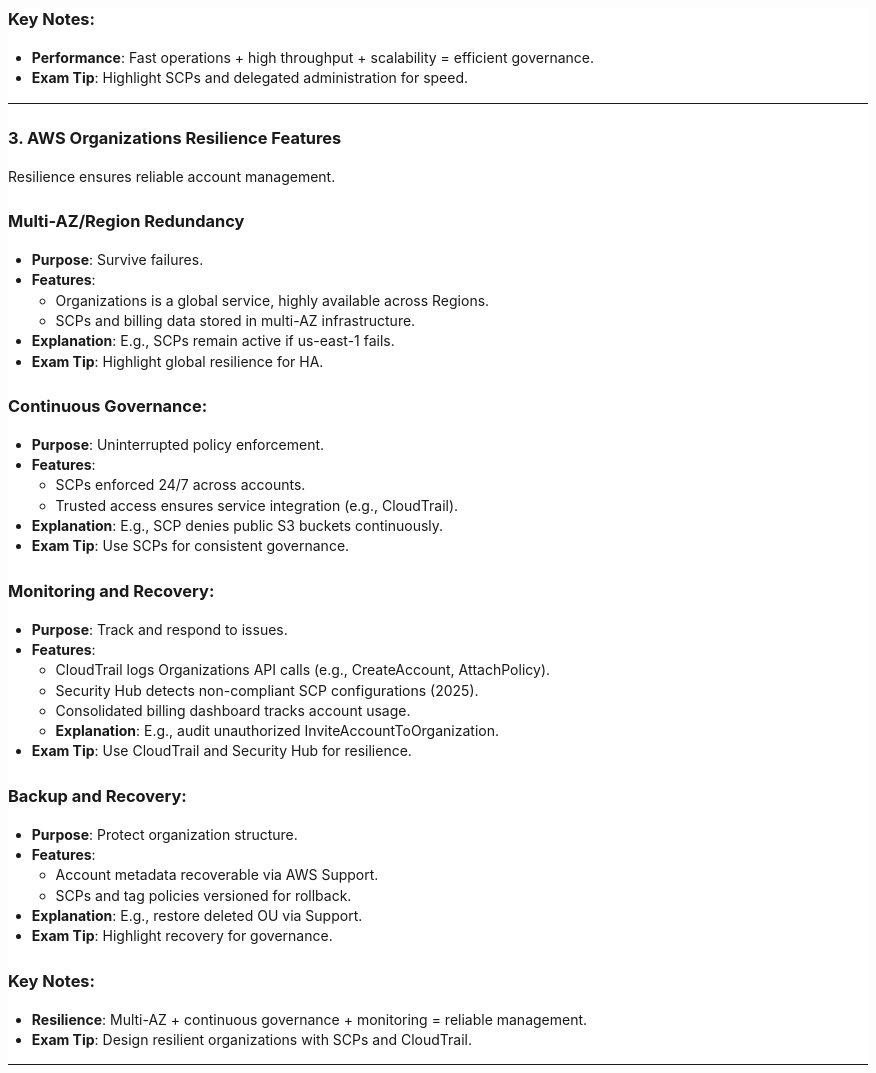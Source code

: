 ### **Key Notes**:

- **Performance**: Fast operations + high throughput + scalability = efficient governance.
- **Exam Tip**: Highlight SCPs and delegated administration for speed.

---

### **3. AWS Organizations Resilience Features**

Resilience ensures reliable account management.

### **Multi-AZ/Region Redundancy**

- **Purpose**: Survive failures.
- **Features**:
    - Organizations is a global service, highly available across Regions.
    - SCPs and billing data stored in multi-AZ infrastructure.
- **Explanation**: E.g., SCPs remain active if us-east-1 fails.
- **Exam Tip**: Highlight global resilience for HA.

### **Continuous Governance**:

- **Purpose**: Uninterrupted policy enforcement.
- **Features**:
    - SCPs enforced 24/7 across accounts.
    - Trusted access ensures service integration (e.g., CloudTrail).
- **Explanation**: E.g., SCP denies public S3 buckets continuously.
- **Exam Tip**: Use SCPs for consistent governance.

### **Monitoring and Recovery**:

- **Purpose**: Track and respond to issues.
- **Features**:
    - CloudTrail logs Organizations API calls (e.g., CreateAccount, AttachPolicy).
    - Security Hub detects non-compliant SCP configurations (2025).
    - Consolidated billing dashboard tracks account usage.
    - **Explanation**: E.g., audit unauthorized InviteAccountToOrganization.
- **Exam Tip**: Use CloudTrail and Security Hub for resilience.

### **Backup and Recovery**:

- **Purpose**: Protect organization structure.
- **Features**:
    - Account metadata recoverable via AWS Support.
    - SCPs and tag policies versioned for rollback.
- **Explanation**: E.g., restore deleted OU via Support.
- **Exam Tip**: Highlight recovery for governance.

### **Key Notes**:

- **Resilience**: Multi-AZ + continuous governance + monitoring = reliable management.
- **Exam Tip**: Design resilient organizations with SCPs and CloudTrail.

---